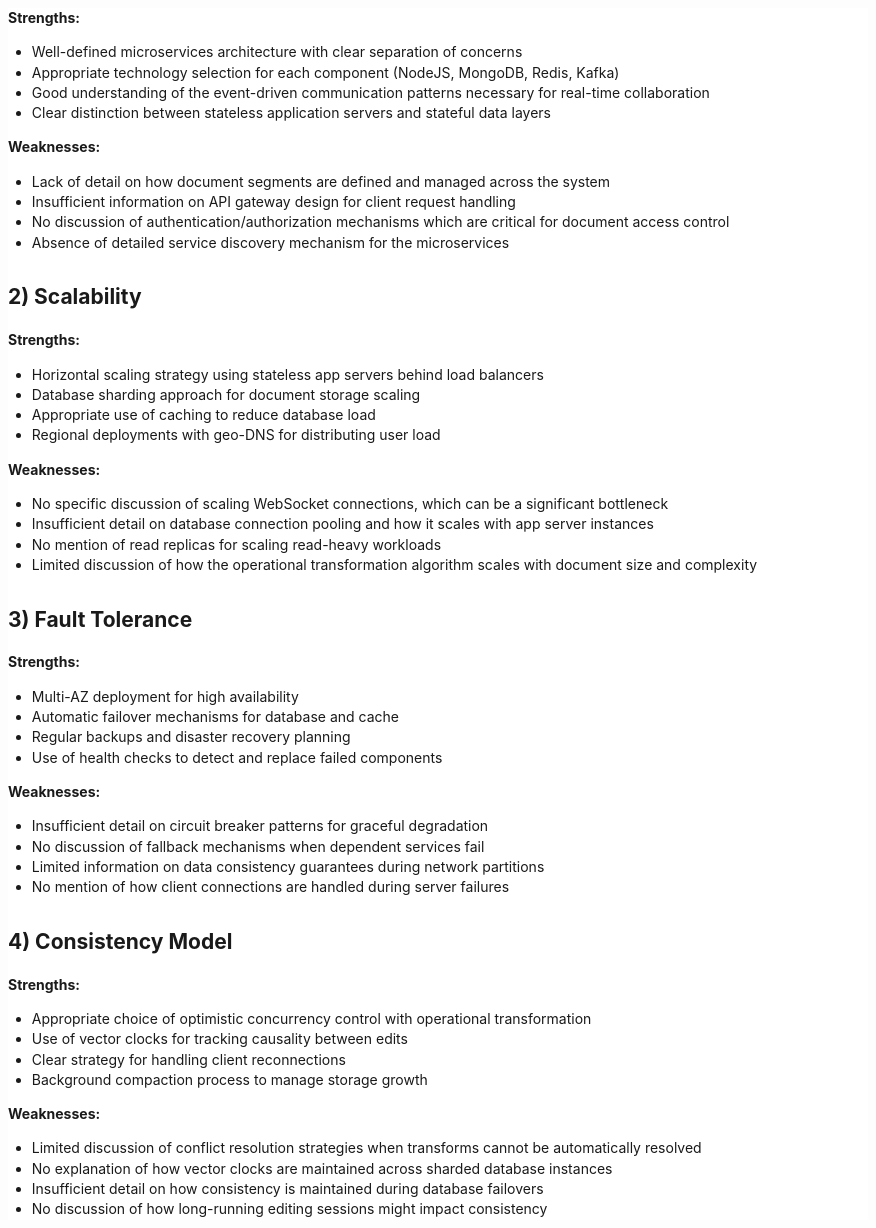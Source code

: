 **Strengths:**
- Well-defined microservices architecture with clear separation of concerns
- Appropriate technology selection for each component (NodeJS, MongoDB, Redis, Kafka)
- Good understanding of the event-driven communication patterns necessary for real-time collaboration
- Clear distinction between stateless application servers and stateful data layers

**Weaknesses:**
- Lack of detail on how document segments are defined and managed across the system
- Insufficient information on API gateway design for client request handling
- No discussion of authentication/authorization mechanisms which are critical for document access control
- Absence of detailed service discovery mechanism for the microservices

## 2) Scalability

**Strengths:**
- Horizontal scaling strategy using stateless app servers behind load balancers
- Database sharding approach for document storage scaling
- Appropriate use of caching to reduce database load
- Regional deployments with geo-DNS for distributing user load

**Weaknesses:**
- No specific discussion of scaling WebSocket connections, which can be a significant bottleneck
- Insufficient detail on database connection pooling and how it scales with app server instances
- No mention of read replicas for scaling read-heavy workloads
- Limited discussion of how the operational transformation algorithm scales with document size and complexity

## 3) Fault Tolerance

**Strengths:**
- Multi-AZ deployment for high availability
- Automatic failover mechanisms for database and cache
- Regular backups and disaster recovery planning
- Use of health checks to detect and replace failed components

**Weaknesses:**
- Insufficient detail on circuit breaker patterns for graceful degradation
- No discussion of fallback mechanisms when dependent services fail
- Limited information on data consistency guarantees during network partitions
- No mention of how client connections are handled during server failures

## 4) Consistency Model

**Strengths:**
- Appropriate choice of optimistic concurrency control with operational transformation
- Use of vector clocks for tracking causality between edits
- Clear strategy for handling client reconnections
- Background compaction process to manage storage growth

**Weaknesses:**
- Limited discussion of conflict resolution strategies when transforms cannot be automatically resolved
- No explanation of how vector clocks are maintained across sharded database instances
- Insufficient detail on how consistency is maintained during database failovers
- No discussion of how long-running editing sessions might impact consistency
